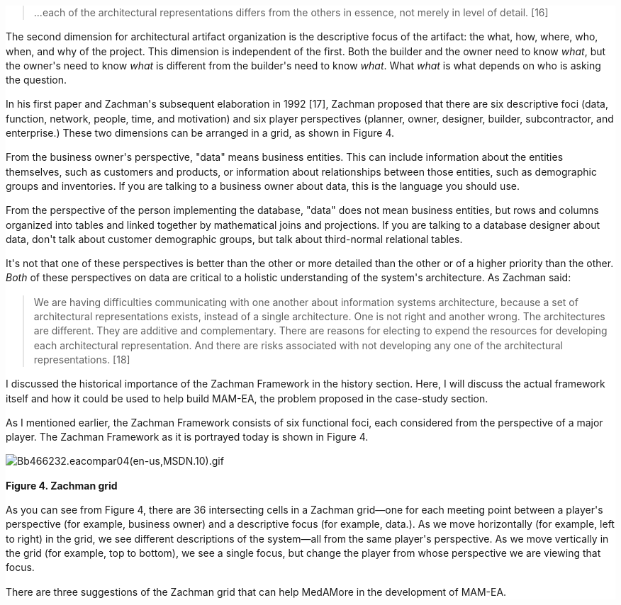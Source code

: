 > ...each of the architectural representations differs from the others in essence, not merely in level of detail. \[16\]

The second dimension for architectural artifact organization is the descriptive focus of the artifact: the what, how, where, who, when, and why of the project. This dimension is independent of the first. Both the builder and the owner need to know *what*, but the owner's need to know *what* is different from the builder's need to know *what*. What *what* is what depends on who is asking the question.

In his first paper and Zachman's subsequent elaboration in 1992 \[17\], Zachman proposed that there are six descriptive foci (data, function, network, people, time, and motivation) and six player perspectives (planner, owner, designer, builder, subcontractor, and enterprise.) These two dimensions can be arranged in a grid, as shown in Figure 4.

From the business owner's perspective, "data" means business entities. This can include information about the entities themselves, such as customers and products, or information about relationships between those entities, such as demographic groups and inventories. If you are talking to a business owner about data, this is the language you should use.

From the perspective of the person implementing the database, "data" does not mean business entities, but rows and columns organized into tables and linked together by mathematical joins and projections. If you are talking to a database designer about data, don't talk about customer demographic groups, but talk about third-normal relational tables.

It's not that one of these perspectives is better than the other or more detailed than the other or of a higher priority than the other. *Both* of these perspectives on data are critical to a holistic understanding of the system's architecture. As Zachman said:

> We are having difficulties communicating with one another about information systems architecture, because a set of architectural representations exists, instead of a single architecture. One is not right and another wrong. The architectures are different. They are additive and complementary. There are reasons for electing to expend the resources for developing each architectural representation. And there are risks associated with not developing any one of the architectural representations. \[18\]

I discussed the historical importance of the Zachman Framework in the history section. Here, I will discuss the actual framework itself and how it could be used to help build MAM-EA, the problem proposed in the case-study section.

As I mentioned earlier, the Zachman Framework consists of six functional foci, each considered from the perspective of a major player. The Zachman Framework as it is portrayed today is shown in Figure 4.

![Bb466232.eacompar04(en-us,MSDN.10).gif](https://web.archive.org/web/20170310132123im_/https://i-msdn.sec.s-msft.com/dynimg/IC141526.gif "Bb466232.eacompar04(en-us,MSDN.10).gif")

**Figure 4. Zachman grid**

As you can see from Figure 4, there are 36 intersecting cells in a Zachman grid—one for each meeting point between a player's perspective (for example, business owner) and a descriptive focus (for example, data.). As we move horizontally (for example, left to right) in the grid, we see different descriptions of the system—all from the same player's perspective. As we move vertically in the grid (for example, top to bottom), we see a single focus, but change the player from whose perspective we are viewing that focus.

There are three suggestions of the Zachman grid that can help MedAMore in the development of MAM-EA.
